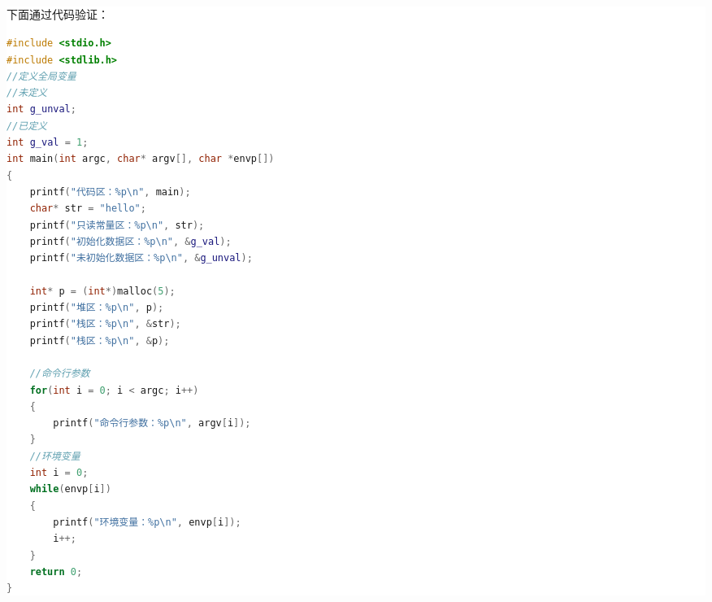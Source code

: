 下面通过代码验证：

```cpp
#include <stdio.h>
#include <stdlib.h>
//定义全局变量
//未定义
int g_unval;
//已定义
int g_val = 1;
int main(int argc, char* argv[], char *envp[])
{
    printf("代码区：%p\n", main);
    char* str = "hello";
    printf("只读常量区：%p\n", str);
    printf("初始化数据区：%p\n", &g_val);
    printf("未初始化数据区：%p\n", &g_unval);

    int* p = (int*)malloc(5);
    printf("堆区：%p\n", p);
    printf("栈区：%p\n", &str);
    printf("栈区：%p\n", &p);

    //命令行参数
    for(int i = 0; i < argc; i++)
    {
        printf("命令行参数：%p\n", argv[i]);
    }
    //环境变量
    int i = 0;
    while(envp[i])
    {
        printf("环境变量：%p\n", envp[i]);
        i++;
    }
    return 0;
}
```
